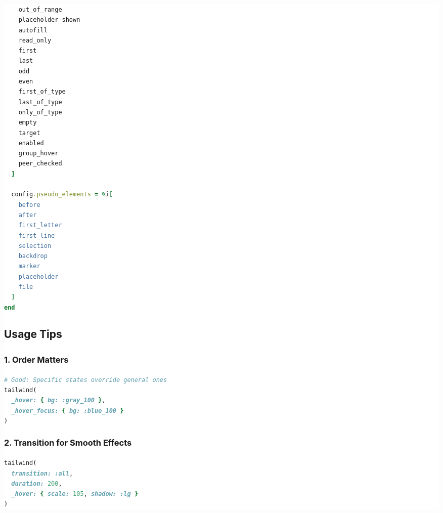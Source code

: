 ```ruby
    out_of_range
    placeholder_shown
    autofill
    read_only
    first
    last
    odd
    even
    first_of_type
    last_of_type
    only_of_type
    empty
    target
    enabled
    group_hover
    peer_checked
  ]
  
  config.pseudo_elements = %i[
    before
    after
    first_letter
    first_line
    selection
    backdrop
    marker
    placeholder
    file
  ]
end
```

## Usage Tips

### 1. Order Matters

```ruby
# Good: Specific states override general ones
tailwind(
  _hover: { bg: :gray_100 },
  _hover_focus: { bg: :blue_100 }
)
```

### 2. Transition for Smooth Effects

```ruby
tailwind(
  transition: :all,
  duration: 200,
  _hover: { scale: 105, shadow: :lg }
)
```
